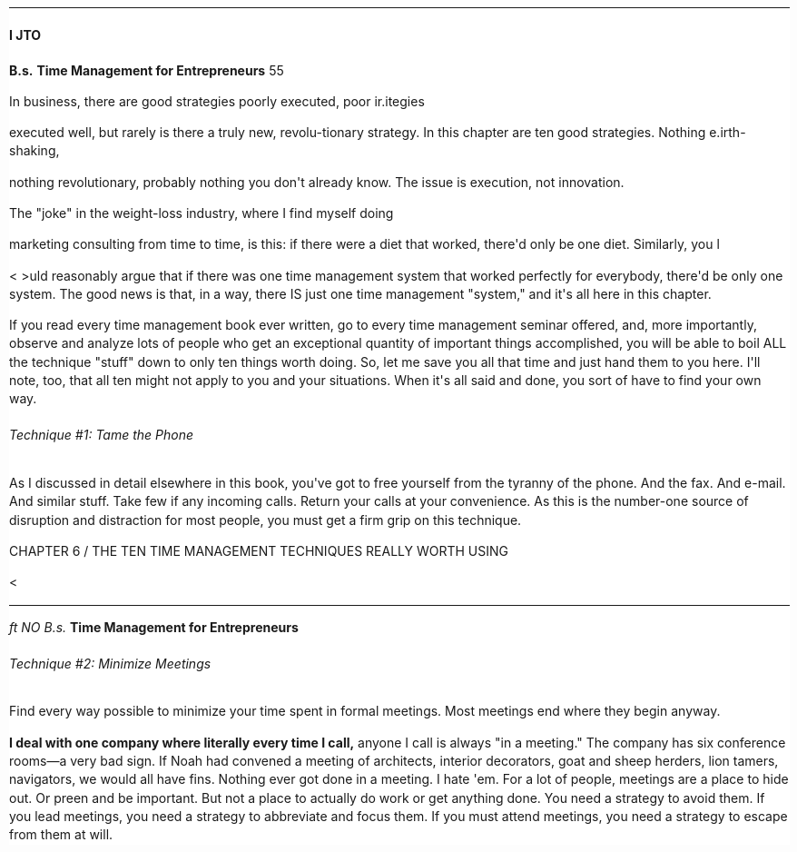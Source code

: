 -----

#### I JTO

**B.s.** **Time Management for Entrepreneurs** 55

In business, there are good strategies poorly executed, poor ir.itegies

executed well, but rarely is there a truly new, revolu-tionary
strategy. In this chapter are ten good strategies. Nothing e.irth-shaking,

nothing revolutionary, probably nothing you
don't already know. The issue is execution, not innovation.

The "joke" in the weight-loss industry, where I find myself doing

marketing consulting from time to time, is this: if there
were a diet that worked, there'd only be one diet. Similarly, you l

< >uld reasonably argue that if there was one time management
system that worked perfectly for everybody, there'd be only one
system. The good news is that, in a way, there IS just one time
management "system," and it's all here in this chapter.

If you read every time management book ever written, go to
every time management seminar offered, and, more importantly,
observe and analyze lots of people who get an exceptional quantity of important things accomplished, you will be able to boil
ALL the technique "stuff" down to only ten things worth doing.
So, let me save you all that time and just hand them to you here.
I'll note, too, that all ten might not apply to you and your situations. When it's all said and done, you sort of have to find your
own way.

###### Technique #1: Tame the Phone
As I discussed in detail elsewhere in this book, you've got to free
yourself from the tyranny of the phone. And the fax. And e-mail.
And similar stuff. Take few if any incoming calls. Return your
calls at your convenience. As this is the number-one source of
disruption and distraction for most people, you must get a firm
grip on this technique.

CHAPTER 6 / THE TEN TIME MANAGEMENT TECHNIQUES REALLY WORTH USING

<

-----

_ft NO B.s._ **Time Management for Entrepreneurs**

###### Technique #2: Minimize Meetings
Find every way possible to minimize your time spent in formal
meetings. Most meetings end where they begin anyway.

**I deal with one company where literally every time I call,**
anyone I call is always "in a meeting." The company has six conference rooms—a very bad sign. If Noah had convened a meeting of architects, interior decorators, goat and sheep herders, lion
tamers, navigators, we would all have fins. Nothing ever got
done in a meeting. I hate 'em.
For a lot of people, meetings are a place to hide out. Or preen
and be important. But not a place to actually do work or get anything done. You need a strategy to avoid them. If you lead meetings, you need a strategy to abbreviate and focus them. If you
must attend meetings, you need a strategy to escape from them
at will.
